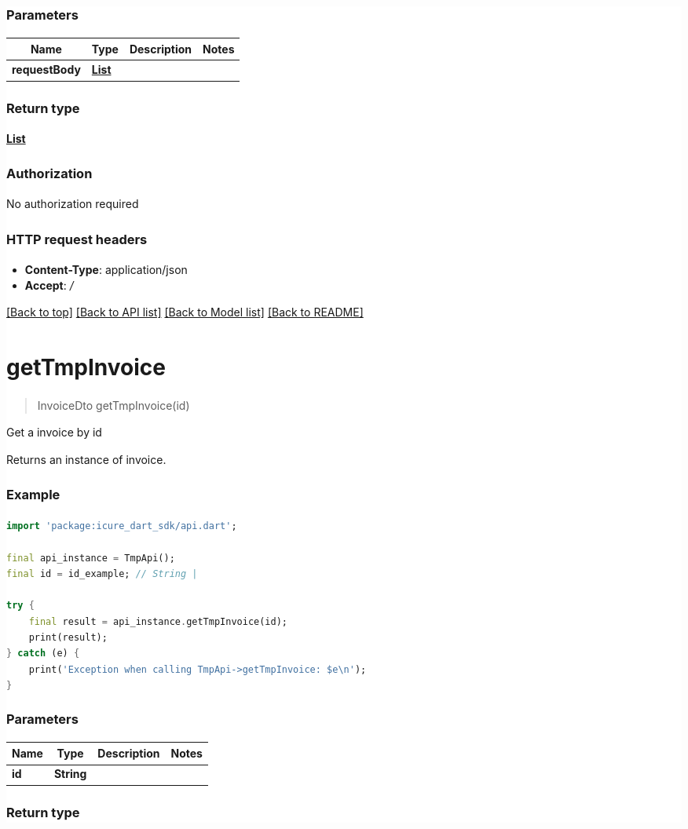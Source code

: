### Parameters

Name | Type | Description  | Notes
------------- | ------------- | ------------- | -------------
 **requestBody** | [**List<String>**](String.md)|  | 

### Return type

[**List<HealthElementDto>**](HealthElementDto.md)

### Authorization

No authorization required

### HTTP request headers

 - **Content-Type**: application/json
 - **Accept**: */*

[[Back to top]](#) [[Back to API list]](../README.md#documentation-for-api-endpoints) [[Back to Model list]](../README.md#documentation-for-models) [[Back to README]](../README.md)

# **getTmpInvoice**
> InvoiceDto getTmpInvoice(id)

Get a invoice by id

Returns an instance of invoice.

### Example
```dart
import 'package:icure_dart_sdk/api.dart';

final api_instance = TmpApi();
final id = id_example; // String | 

try {
    final result = api_instance.getTmpInvoice(id);
    print(result);
} catch (e) {
    print('Exception when calling TmpApi->getTmpInvoice: $e\n');
}
```

### Parameters

Name | Type | Description  | Notes
------------- | ------------- | ------------- | -------------
 **id** | **String**|  | 

### Return type
